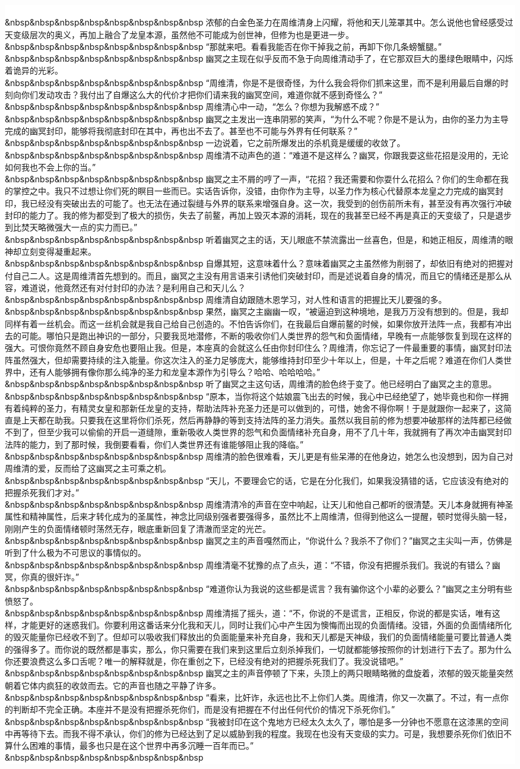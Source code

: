  <br/>&nbsp&nbsp&nbsp&nbsp&nbsp&nbsp&nbsp&nbsp
 浓郁的白金色圣力在周维清身上闪耀，将他和天儿笼罩其中。怎么说他也曾经感受过天变级层次的奥义，再加上融合了龙皇本源，虽然他不可能成为创世神，但修为也是更进一步。
 <br/>&nbsp&nbsp&nbsp&nbsp&nbsp&nbsp&nbsp&nbsp
 “那就来吧。看看我能否在你干掉我之前，再卸下你几条螃蟹腿。”
 <br/>&nbsp&nbsp&nbsp&nbsp&nbsp&nbsp&nbsp&nbsp
 幽冥之主现在似乎反而不急于向周维清动手了，在它那双巨大的墨绿色眼睛中，闪烁着诡异的光彩。
 <br/>&nbsp&nbsp&nbsp&nbsp&nbsp&nbsp&nbsp&nbsp
 “周维清，你是不是很奇怪，为什么我会将你们抓来这里，而不是利用最后自爆的时刻向你们发动攻击？我付出了自爆这么大的代价才把你们请来我的幽冥空间，难道你就不感到奇怪么？”
 <br/>&nbsp&nbsp&nbsp&nbsp&nbsp&nbsp&nbsp&nbsp
 周维清心中一动，“怎么？你想为我解惑不成？”
 <br/>&nbsp&nbsp&nbsp&nbsp&nbsp&nbsp&nbsp&nbsp
 幽冥之主发出一连串阴邪的笑声，“为什么不呢？你是不是认为，由你的圣力为主导完成的幽冥封印，能够将我彻底封印在其中，再也出不去了。甚至也不可能与外界有任何联系？”
 <br/>&nbsp&nbsp&nbsp&nbsp&nbsp&nbsp&nbsp&nbsp
 一边说着，它之前所爆发出的杀机竟是缓缓的收敛了。
 <br/>&nbsp&nbsp&nbsp&nbsp&nbsp&nbsp&nbsp&nbsp
 周维清不动声色的道：“难道不是这样么？幽冥，你跟我耍这些花招是没用的，无论如何我也不会上你的当。”
 <br/>&nbsp&nbsp&nbsp&nbsp&nbsp&nbsp&nbsp&nbsp
 幽冥之主不屑的哼了一声，“花招？我还需要和你耍什么花招么？你们的生命都在我的掌控之中。我只不过想让你们死的瞑目一些而已。实话告诉你，没错，由你作为主导，以圣力作为核心代替原本龙皇之力完成的幽冥封印，我已经没有突破出去的可能了。也无法在通过裂缝与外界的联系来增强自身。这一次，我受到的创伤前所未有，甚至没有再次强行冲破封印的能力了。我的修为都受到了极大的损伤，失去了前鳌，再加上毁灭本源的消耗，现在的我甚至已经不再是真正的天变级了，只是退步到比焚天略微强大一点的实力而已。”
 <br/>&nbsp&nbsp&nbsp&nbsp&nbsp&nbsp&nbsp&nbsp
 听着幽冥之主的话，天儿眼底不禁流露出一丝喜色，但是，和她正相反，周维清的眼神却立刻变得凝重起来。
 <br/>&nbsp&nbsp&nbsp&nbsp&nbsp&nbsp&nbsp&nbsp
 自爆其短，这意味着什么？意味着幽冥之主虽然修为削弱了，却依旧有绝对的把握对付自己二人。这是周维清首先想到的。而且，幽冥之主没有用言语来引诱他们突破封印，而是述说着自身的情况，而且它的情绪还是那么从容，难道说，他竟然还有对付封印的办法？是利用自己和天儿么？
 <br/>&nbsp&nbsp&nbsp&nbsp&nbsp&nbsp&nbsp&nbsp
 周维清自幼跟随木恩学习，对人性和语言的把握比天儿要强的多。
 <br/>&nbsp&nbsp&nbsp&nbsp&nbsp&nbsp&nbsp&nbsp
 果然，幽冥之主幽幽一叹，“被逼迫到这种境地，是我万万没有想到的。但是，我却同样有着一丝机会。而这一丝机会就是我自己给自己创造的。不怕告诉你们，在我最后自爆前鳌的时候，如果你放开法阵一点，我都有冲出去的可能。哪怕只是跑出神识的一部分，只要我觅地潜修，不断的吸收你们人类世界的怨气和负面情绪，早晚有一点能够恢复到现在这样的强大。可恨你竟然不顾自身安危也要阻止我。但是，本座真的会就这么任由你封印住么？周维清，你忘记了一件最重要的事情，幽冥封印法阵虽然强大，但却需要持续的注入能量。你这次注入的圣力足够庞大，能够维持封印至少十年以上，但是，十年之后呢？难道在你们人类世界中，还有人能够拥有像你那么纯净的圣力和龙皇本源作为引导么？哈哈、哈哈哈哈。”
 <br/>&nbsp&nbsp&nbsp&nbsp&nbsp&nbsp&nbsp&nbsp
 听了幽冥之主这句话，周维清的脸色终于变了。他已经明白了幽冥之主的意思。
 <br/>&nbsp&nbsp&nbsp&nbsp&nbsp&nbsp&nbsp&nbsp
 “原本，当你将这个姑娘震飞出去的时候，我心中已经绝望了，她毕竟也和你一样拥有着纯粹的圣力，有精灵女皇和那新任龙皇的支持，帮助法阵补充圣力还是可以做到的，可惜，她舍不得你啊！于是就跟你一起来了，这简直是上天都在助我。只要我在这里将你们杀死，然后再静静的等到支持法阵的圣力消失。虽然以我目前的修为想要冲破那样的法阵都已经做不到了，但至少我可以偷偷的开启一道缝隙，重新吸收人类世界的怨气和负面情绪补充自身，用不了几十年，我就拥有了再次冲击幽冥封印法阵的能力，到了那时候，我倒要看看，你们人类世界还有谁能够阻止我的降临。”
 <br/>&nbsp&nbsp&nbsp&nbsp&nbsp&nbsp&nbsp&nbsp
 周维清的脸色很难看，天儿更是有些呆滞的在他身边，她怎么也没想到，因为自己对周维清的爱，反而给了这幽冥之主可乘之机。
 <br/>&nbsp&nbsp&nbsp&nbsp&nbsp&nbsp&nbsp&nbsp
 “天儿，不要理会它的话，它是在分化我们，如果我没猜错的话，它应该没有绝对的把握杀死我们才对。”
 <br/>&nbsp&nbsp&nbsp&nbsp&nbsp&nbsp&nbsp&nbsp
 周维清清冷的声音在空中响起，让天儿和他自己都听的很清楚。天儿本身就拥有神圣属性和精神属性，后来才转化成为的圣属性，神念比同级别强者要强得多，虽然比不上周维清，但得到他这么一提醒，顿时觉得头脑一轻，刚刚产生的负面情绪顿时荡然无存，眼底重新回复了清澈而坚定的光芒。
 <br/>&nbsp&nbsp&nbsp&nbsp&nbsp&nbsp&nbsp&nbsp
 幽冥之主的声音嘎然而止，“你说什么？我杀不了你们？”幽冥之主尖叫一声，仿佛是听到了什么极为不可思议的事情似的。
 <br/>&nbsp&nbsp&nbsp&nbsp&nbsp&nbsp&nbsp&nbsp
 周维清毫不犹豫的点了点头，道：“不错，你没有把握杀我们。我说的有错么？幽冥，你真的很奸诈。”
 <br/>&nbsp&nbsp&nbsp&nbsp&nbsp&nbsp&nbsp&nbsp
 “难道你认为我说的这些都是谎言？我有骗你这个小辈的必要么？”幽冥之主分明有些愤怒了。
 <br/>&nbsp&nbsp&nbsp&nbsp&nbsp&nbsp&nbsp&nbsp
 周维清摇了摇头，道：“不，你说的不是谎言，正相反，你说的都是实话，唯有这样，才能更好的迷惑我们。你要利用这番话来分化我和天儿，同时让我们心中产生因为懊悔而出现的负面情绪。没错，外面的负面情绪所化的毁灭能量你已经收不到了。但却可以吸收我们释放出的负面能量来补充自身，我和天儿都是天神级，我们的负面情绪能量可要比普通人类的强得多了。而你说的既然都是事实，那么，你只需要在我们来到这里后立刻杀掉我们，一切就都能够按照你的计划进行下去了。那为什么你还要浪费这么多口舌呢？唯一的解释就是，你在重创之下，已经没有绝对的把握杀死我们了。我没说错吧。”
 <br/>&nbsp&nbsp&nbsp&nbsp&nbsp&nbsp&nbsp&nbsp
 幽冥之主的声音停顿了下来，头顶上的两只眼睛略微的盘旋着，浓郁的毁灭能量突然朝着它体内疯狂的收敛而去。它的声音也随之平静了许多。
 <br/>&nbsp&nbsp&nbsp&nbsp&nbsp&nbsp&nbsp&nbsp
 “看来，比奸诈，永远也比不上你们人类。周维清，你又一次赢了。不过，有一点你的判断却不完全正确。本座并不是没有把握杀死你们，而是没有把握在不付出任何代价的情况下杀死你们。”
 <br/>&nbsp&nbsp&nbsp&nbsp&nbsp&nbsp&nbsp&nbsp
 “我被封印在这个鬼地方已经太久太久了，哪怕是多一分钟也不愿意在这漆黑的空间中再等待下去。而我不得不承认，你们的修为已经达到了足以威胁到我的程度。我现在也没有天变级的实力。可是，我想要杀死你们依旧不算什么困难的事情，最多也只是在这个世界中再多沉睡一百年而已。”
 <br/>&nbsp&nbsp&nbsp&nbsp&nbsp&nbsp&nbsp&nbsp